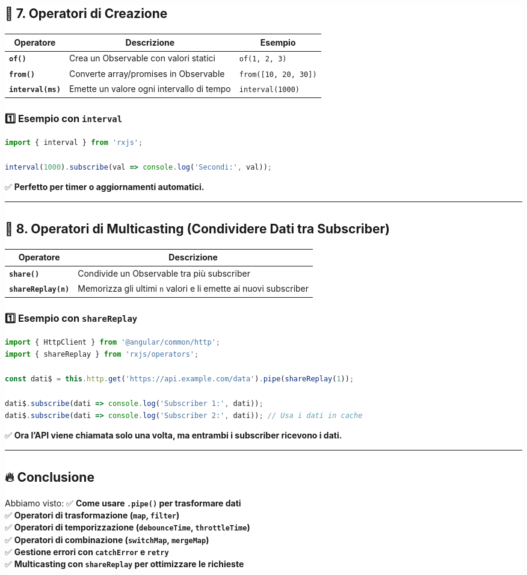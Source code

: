 
## 📌 7. Operatori di Creazione

|Operatore|Descrizione|Esempio|
|---|---|---|
|**`of()`**|Crea un Observable con valori statici|`of(1, 2, 3)`|
|**`from()`**|Converte array/promises in Observable|`from([10, 20, 30])`|
|**`interval(ms)`**|Emette un valore ogni intervallo di tempo|`interval(1000)`|

### **1️⃣ Esempio con `interval`**

```typescript
import { interval } from 'rxjs';

interval(1000).subscribe(val => console.log('Secondi:', val));
```

✅ **Perfetto per timer o aggiornamenti automatici.**

---

## 📌 8. Operatori di Multicasting (Condividere Dati tra Subscriber)

|Operatore|Descrizione|
|---|---|
|**`share()`**|Condivide un Observable tra più subscriber|
|**`shareReplay(n)`**|Memorizza gli ultimi `n` valori e li emette ai nuovi subscriber|

### **1️⃣ Esempio con `shareReplay`**

```typescript
import { HttpClient } from '@angular/common/http';
import { shareReplay } from 'rxjs/operators';

const dati$ = this.http.get('https://api.example.com/data').pipe(shareReplay(1));

dati$.subscribe(dati => console.log('Subscriber 1:', dati));
dati$.subscribe(dati => console.log('Subscriber 2:', dati)); // Usa i dati in cache
```

✅ **Ora l’API viene chiamata solo una volta, ma entrambi i subscriber ricevono i dati.**

---

## 🔥 Conclusione

Abbiamo visto: ✅ **Come usare `.pipe()` per trasformare dati**  
✅ **Operatori di trasformazione (`map`, `filter`)**  
✅ **Operatori di temporizzazione (`debounceTime`, `throttleTime`)**  
✅ **Operatori di combinazione (`switchMap`, `mergeMap`)**  
✅ **Gestione errori con `catchError` e `retry`**  
✅ **Multicasting con `shareReplay` per ottimizzare le richieste**

